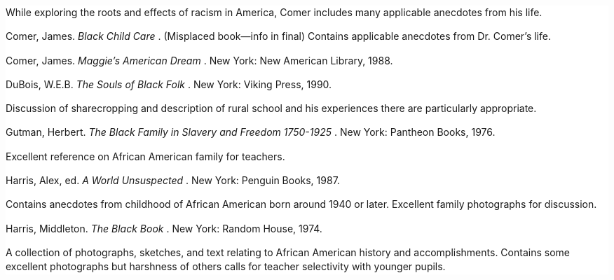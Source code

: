  </p>
 <p>
  While exploring the roots and effects of racism in America, Comer includes many applicable anecdotes from his life.
 </p>
 <p>
  Comer, James.
  <i>
   Black Child Care
  </i>
  . (Misplaced book—info in final) Contains applicable anecdotes from Dr. Comer’s life.
 </p>
 <p>
  Comer, James.
  <i>
   Maggie’s American Dream
  </i>
  . New York: New American Library, 1988.
 </p>
 <p>
  DuBois, W.E.B.
  <i>
   The Souls of Black Folk
  </i>
  . New York: Viking Press, 1990.
 </p>
 <p>
  Discussion of sharecropping and description of rural school and his experiences there are particularly appropriate.
 </p>
 <p>
  Gutman, Herbert.
  <i>
   The Black Family in Slavery and Freedom 1750-1925
  </i>
  . New York: Pantheon Books, 1976.
 </p>
 <p>
  Excellent reference on African American family for teachers.
 </p>
 <p>
  Harris, Alex, ed.
  <i>
   A World Unsuspected
  </i>
  . New York: Penguin Books, 1987.
 </p>
 <p>
  Contains anecdotes from childhood of African American born around 1940 or later. Excellent family photographs for discussion.
 </p>
 <p>
  Harris, Middleton.
  <i>
   The Black Book
  </i>
  . New York: Random House, 1974.
 </p>
 <p>
  A collection of photographs, sketches, and text relating to African American history and accomplishments. Contains some excellent photographs but harshness of others calls for teacher selectivity with younger pupils.
 </p>
 <p>